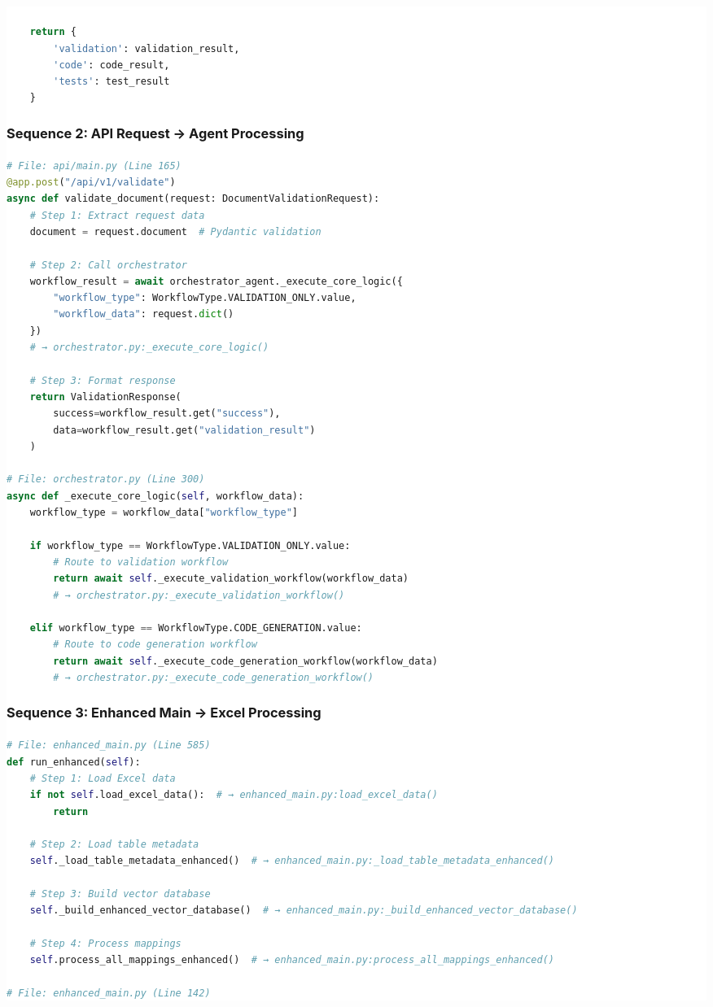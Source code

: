 ```python
    
    return {
        'validation': validation_result,
        'code': code_result,
        'tests': test_result
    }
```

### **Sequence 2: API Request → Agent Processing**

```python
# File: api/main.py (Line 165)
@app.post("/api/v1/validate")
async def validate_document(request: DocumentValidationRequest):
    # Step 1: Extract request data
    document = request.document  # Pydantic validation
    
    # Step 2: Call orchestrator
    workflow_result = await orchestrator_agent._execute_core_logic({
        "workflow_type": WorkflowType.VALIDATION_ONLY.value,
        "workflow_data": request.dict()
    })
    # → orchestrator.py:_execute_core_logic()
    
    # Step 3: Format response
    return ValidationResponse(
        success=workflow_result.get("success"),
        data=workflow_result.get("validation_result")
    )

# File: orchestrator.py (Line 300)
async def _execute_core_logic(self, workflow_data):
    workflow_type = workflow_data["workflow_type"]
    
    if workflow_type == WorkflowType.VALIDATION_ONLY.value:
        # Route to validation workflow
        return await self._execute_validation_workflow(workflow_data)
        # → orchestrator.py:_execute_validation_workflow()
    
    elif workflow_type == WorkflowType.CODE_GENERATION.value:
        # Route to code generation workflow  
        return await self._execute_code_generation_workflow(workflow_data)
        # → orchestrator.py:_execute_code_generation_workflow()
```

### **Sequence 3: Enhanced Main → Excel Processing**

```python
# File: enhanced_main.py (Line 585)
def run_enhanced(self):
    # Step 1: Load Excel data
    if not self.load_excel_data():  # → enhanced_main.py:load_excel_data()
        return
    
    # Step 2: Load table metadata
    self._load_table_metadata_enhanced()  # → enhanced_main.py:_load_table_metadata_enhanced()
    
    # Step 3: Build vector database
    self._build_enhanced_vector_database()  # → enhanced_main.py:_build_enhanced_vector_database()
    
    # Step 4: Process mappings
    self.process_all_mappings_enhanced()  # → enhanced_main.py:process_all_mappings_enhanced()

# File: enhanced_main.py (Line 142)
```